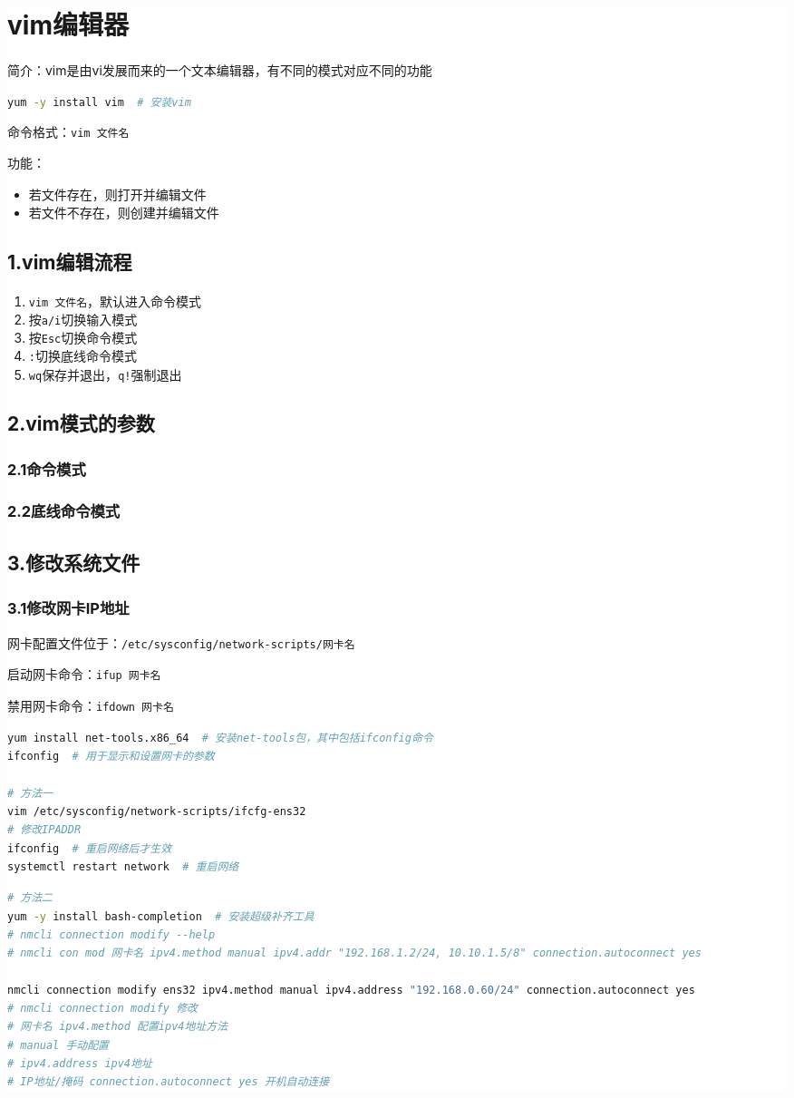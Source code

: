# vim编辑器

简介：vim是由vi发展而来的一个文本编辑器，有不同的模式对应不同的功能

```bash
yum -y install vim  # 安装vim
```

命令格式：`vim 文件名`

功能：

- 若文件存在，则打开并编辑文件
- 若文件不存在，则创建并编辑文件

## 1.vim编辑流程

1. `vim 文件名`，默认进入命令模式
2. 按`a/i`切换输入模式
3. 按`Esc`切换命令模式
4. `:`切换底线命令模式
5. `wq`保存并退出，`q!`强制退出

## 2.vim模式的参数

### 2.1命令模式

### 2.2底线命令模式

## 3.修改系统文件

### 3.1修改网卡IP地址

网卡配置文件位于：`/etc/sysconfig/network-scripts/网卡名`

启动网卡命令：`ifup 网卡名`

禁用网卡命令：`ifdown 网卡名`

```bash
yum install net-tools.x86_64  # 安装net-tools包，其中包括ifconfig命令
ifconfig  # 用于显示和设置网卡的参数

# 方法一
vim /etc/sysconfig/network-scripts/ifcfg-ens32
# 修改IPADDR
ifconfig  # 重启网络后才生效
systemctl restart network  # 重启网络
```



```bash
# 方法二
yum -y install bash-completion  # 安装超级补齐工具
# nmcli connection modify --help
# nmcli con mod 网卡名 ipv4.method manual ipv4.addr "192.168.1.2/24, 10.10.1.5/8" connection.autoconnect yes

nmcli connection modify ens32 ipv4.method manual ipv4.address "192.168.0.60/24" connection.autoconnect yes
# nmcli connection modify 修改
# 网卡名 ipv4.method 配置ipv4地址方法
# manual 手动配置
# ipv4.address ipv4地址
# IP地址/掩码 connection.autoconnect yes 开机自动连接
```